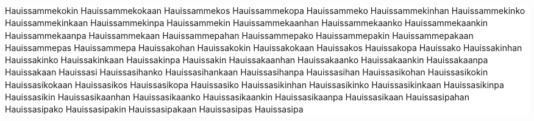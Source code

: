 Hauissammekokin
Hauissammekokaan
Hauissammekos
Hauissammekopa
Hauissammeko
Hauissammekinhan
Hauissammekinko
Hauissammekinkaan
Hauissammekinpa
Hauissammekin
Hauissammekaanhan
Hauissammekaanko
Hauissammekaankin
Hauissammekaanpa
Hauissammekaan
Hauissammepahan
Hauissammepako
Hauissammepakin
Hauissammepakaan
Hauissammepas
Hauissammepa
Hauissakohan
Hauissakokin
Hauissakokaan
Hauissakos
Hauissakopa
Hauissako
Hauissakinhan
Hauissakinko
Hauissakinkaan
Hauissakinpa
Hauissakin
Hauissakaanhan
Hauissakaanko
Hauissakaankin
Hauissakaanpa
Hauissakaan
Hauissasi
Hauissasihanko
Hauissasihankaan
Hauissasihanpa
Hauissasihan
Hauissasikohan
Hauissasikokin
Hauissasikokaan
Hauissasikos
Hauissasikopa
Hauissasiko
Hauissasikinhan
Hauissasikinko
Hauissasikinkaan
Hauissasikinpa
Hauissasikin
Hauissasikaanhan
Hauissasikaanko
Hauissasikaankin
Hauissasikaanpa
Hauissasikaan
Hauissasipahan
Hauissasipako
Hauissasipakin
Hauissasipakaan
Hauissasipas
Hauissasipa